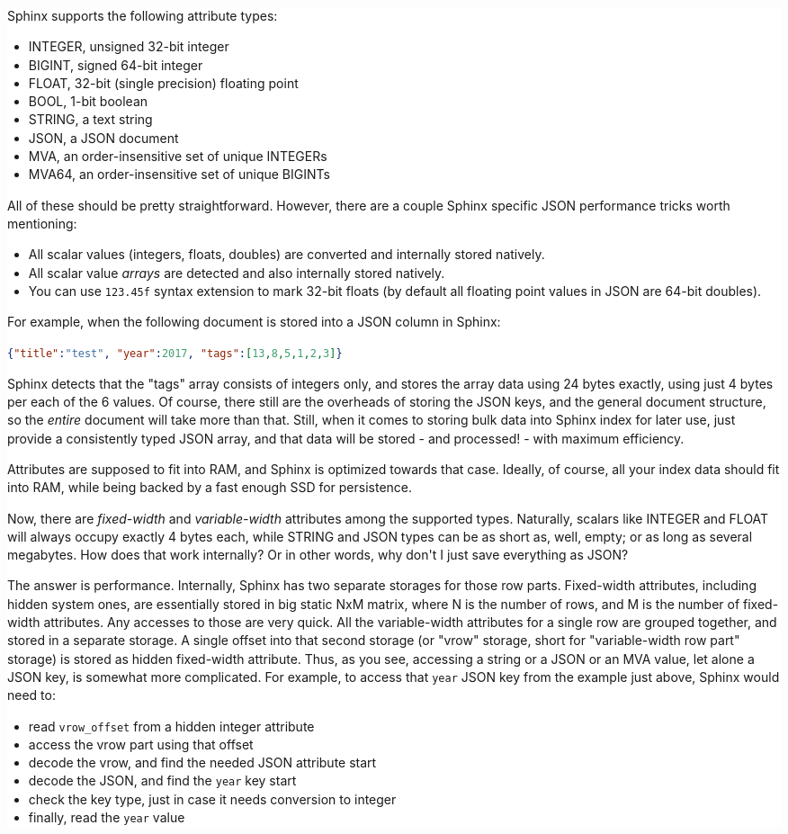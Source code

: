 Sphinx supports the following attribute types:

  * INTEGER, unsigned 32-bit integer
  * BIGINT, signed 64-bit integer
  * FLOAT, 32-bit (single precision) floating point
  * BOOL, 1-bit boolean
  * STRING, a text string
  * JSON, a JSON document
  * MVA, an order-insensitive set of unique INTEGERs
  * MVA64, an order-insensitive set of unique BIGINTs

All of these should be pretty straightforward. However, there are a couple
Sphinx specific JSON performance tricks worth mentioning:

  * All scalar values (integers, floats, doubles) are converted and internally
    stored natively.
  * All scalar value *arrays* are detected and also internally stored natively.
  * You can use `123.45f` syntax extension to mark 32-bit floats (by default all
    floating point values in JSON are 64-bit doubles).

For example, when the following document is stored into a JSON column in Sphinx:
```json
{"title":"test", "year":2017, "tags":[13,8,5,1,2,3]}
```
Sphinx detects that the "tags" array consists of integers only, and stores the
array data using 24 bytes exactly, using just 4 bytes per each of the 6 values.
Of course, there still are the overheads of storing the JSON keys, and the
general document structure, so the *entire* document will take more than that.
Still, when it comes to storing bulk data into Sphinx index for later use, just
provide a consistently typed JSON array, and that data will be stored - and
processed! - with maximum efficiency.

Attributes are supposed to fit into RAM, and Sphinx is optimized towards that
case. Ideally, of course, all your index data should fit into RAM, while being
backed by a fast enough SSD for persistence.

Now, there are *fixed-width* and *variable-width* attributes among the
supported types. Naturally, scalars like INTEGER and FLOAT will always occupy
exactly 4 bytes each, while STRING and JSON types can be as short as, well,
empty; or as long as several megabytes. How does that work internally? Or in
other words, why don't I just save everything as JSON?

The answer is performance. Internally, Sphinx has two separate storages for
those row parts. Fixed-width attributes, including hidden system ones, are
essentially stored in big static NxM matrix, where N is the number of rows, and
M is the number of fixed-width attributes. Any accesses to those are very quick.
All the variable-width attributes for a single row are grouped together, and
stored in a separate storage. A single offset into that second storage (or
"vrow" storage, short for "variable-width row part" storage) is stored as hidden
fixed-width attribute. Thus, as you see, accessing a string or a JSON or an MVA
value, let alone a JSON key, is somewhat more complicated. For example, to
access that `year` JSON key from the example just above, Sphinx would need to:

  * read `vrow_offset` from a hidden integer attribute
  * access the vrow part using that offset
  * decode the vrow, and find the needed JSON attribute start
  * decode the JSON, and find the `year` key start
  * check the key type, just in case it needs conversion to integer
  * finally, read the `year` value

